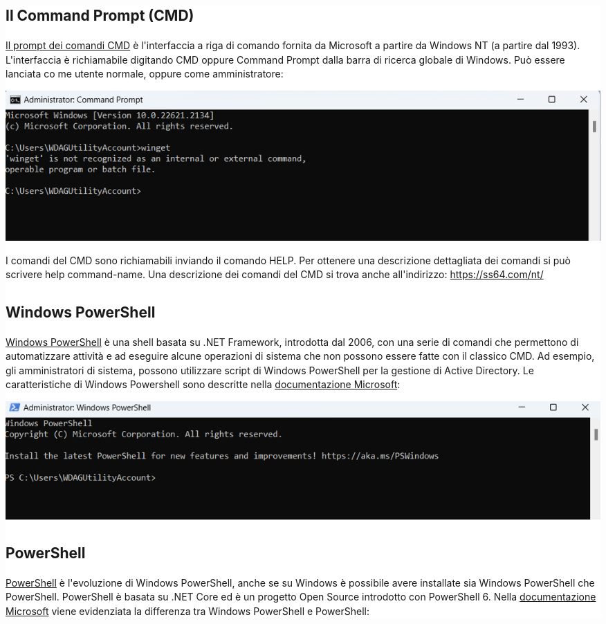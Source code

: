 
## Il Command Prompt (CMD)

[Il prompt dei comandi CMD](https://it.wikipedia.org/wiki/Cmd.exe) è l\'interfaccia a riga di comando fornita da Microsoft a partire da Windows NT (a partire dal 1993). L'interfaccia è richiamabile digitando CMD oppure Command Prompt dalla barra di ricerca globale di Windows. Può essere lanciata co me utente normale, oppure come amministratore:

![CMD](image1.png)

I comandi del CMD sono richiamabili inviando il comando HELP. Per ottenere una descrizione dettagliata dei comandi si può scrivere help command-name. Una descrizione dei comandi del CMD si trova anche all'indirizzo: <https://ss64.com/nt/>

## Windows PowerShell

[Windows PowerShell](https://it.wikipedia.org/wiki/PowerShell) è una shell basata su .NET Framework, introdotta dal 2006, con una serie di comandi che permettono di automatizzare attività e ad eseguire alcune operazioni di sistema che non possono essere fatte con il classico CMD. Ad esempio, gli amministratori di sistema, possono utilizzare script di Windows PowerShell per la gestione di Active Directory. Le caratteristiche di Windows Powershell sono descritte nella [documentazione Microsoft](https://learn.microsoft.com/en-us/powershell/scripting/windows-powershell/starting-windows-powershell):

![Windows PowerShell](image2.png)

## PowerShell

[PowerShell](https://learn.microsoft.com/en-us/powershell) è
l'evoluzione di Windows PowerShell, anche se su Windows è possibile avere installate sia Windows PowerShell che PowerShell. PowerShell è basata su .NET Core ed è un progetto Open Source introdotto con PowerShell 6. Nella [documentazione Microsoft](https://learn.microsoft.com/en-us/powershell/scripting/whats-new/differences-from-windows-powershell) viene evidenziata la differenza tra Windows PowerShell e PowerShell:
